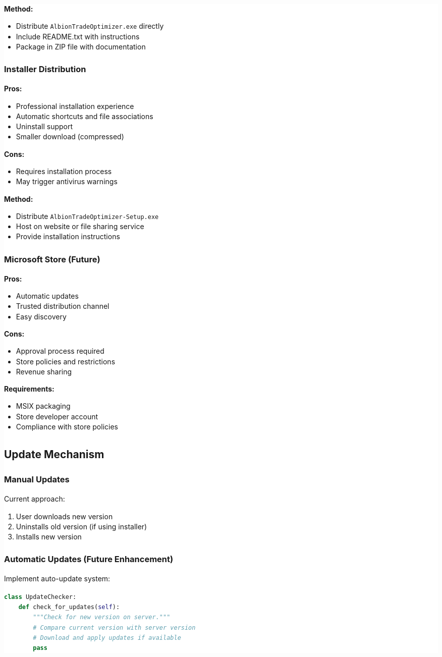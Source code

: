 **Method:**
- Distribute `AlbionTradeOptimizer.exe` directly
- Include README.txt with instructions
- Package in ZIP file with documentation

### Installer Distribution

**Pros:**
- Professional installation experience
- Automatic shortcuts and file associations
- Uninstall support
- Smaller download (compressed)

**Cons:**
- Requires installation process
- May trigger antivirus warnings

**Method:**
- Distribute `AlbionTradeOptimizer-Setup.exe`
- Host on website or file sharing service
- Provide installation instructions

### Microsoft Store (Future)

**Pros:**
- Automatic updates
- Trusted distribution channel
- Easy discovery

**Cons:**
- Approval process required
- Store policies and restrictions
- Revenue sharing

**Requirements:**
- MSIX packaging
- Store developer account
- Compliance with store policies

## Update Mechanism

### Manual Updates

Current approach:
1. User downloads new version
2. Uninstalls old version (if using installer)
3. Installs new version

### Automatic Updates (Future Enhancement)

Implement auto-update system:

```python
class UpdateChecker:
    def check_for_updates(self):
        """Check for new version on server."""
        # Compare current version with server version
        # Download and apply updates if available
        pass
```
